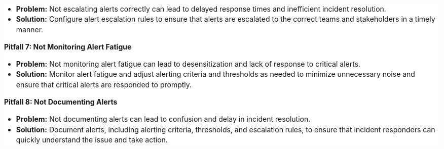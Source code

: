- **Problem:** Not escalating alerts correctly can lead to delayed response times and inefficient incident resolution.
- **Solution:** Configure alert escalation rules to ensure that alerts are escalated to the correct teams and stakeholders in a timely manner.

**Pitfall 7: Not Monitoring Alert Fatigue**

- **Problem:** Not monitoring alert fatigue can lead to desensitization and lack of response to critical alerts.
- **Solution:** Monitor alert fatigue and adjust alerting criteria and thresholds as needed to minimize unnecessary noise and ensure that critical alerts are responded to promptly.

**Pitfall 8: Not Documenting Alerts**

- **Problem:** Not documenting alerts can lead to confusion and delay in incident resolution.
- **Solution:** Document alerts, including alerting criteria, thresholds, and escalation rules, to ensure that incident responders can quickly understand the issue and take action.
